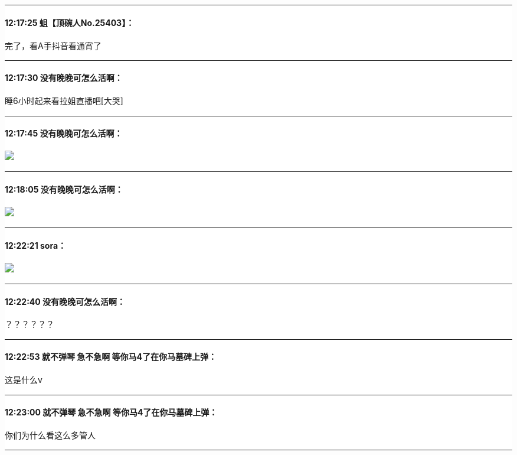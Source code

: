 *****

#### 12:17:25  蛆【顶碗人No.25403】：

完了，看A手抖音看通宵了

*****

#### 12:17:30  没有晚晚可怎么活啊：

睡6小时起来看拉姐直播吧[大哭]

*****

#### 12:17:45  没有晚晚可怎么活啊：

![](http://gchat.qpic.cn/gchatpic_new/943861639/614391357-2229981621-2726E9C7943E87E57BDC335BA8985C6E/0?term=2")

*****

#### 12:18:05  没有晚晚可怎么活啊：

![](http://gchat.qpic.cn/gchatpic_new/943861639/614391357-2870555501-314ADF2A0BFA81E46A8E3E3236968360/0?term=2")

*****

#### 12:22:21  sora：

![](http://gchat.qpic.cn/gchatpic_new/997100924/614391357-2713231233-C13102E99B6CADA494B9FB31F2BA252C/0?term=2")

*****

#### 12:22:40  没有晚晚可怎么活啊：

？？？？？？

*****

#### 12:22:53  就不弹琴 急不急啊 等你马4了在你马墓碑上弹：

这是什么v

*****

#### 12:23:00  就不弹琴 急不急啊 等你马4了在你马墓碑上弹：

你们为什么看这么多管人

*****

